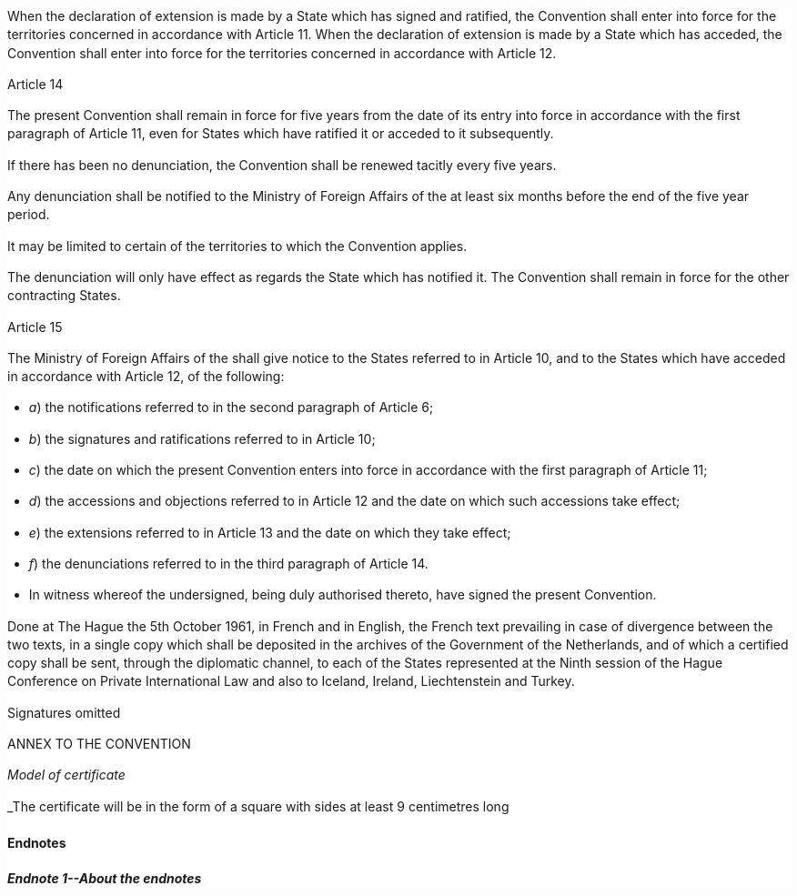 When the declaration of extension is made by a State which has signed and ratified, the Convention shall enter into force for the territories concerned in accordance with Article 11. When the declaration of extension is made by a State which has acceded, the Convention shall enter into force for the territories concerned in accordance with Article 12.

Article 14

The present Convention shall remain in force for five years from the date of its entry into force in accordance with the first paragraph of Article 11, even for States which have ratified it or acceded to it subsequently.

If there has been no denunciation, the Convention shall be renewed tacitly every five years.

Any denunciation shall be notified to the Ministry of Foreign Affairs of the  at least six months before the end of the five year period.

It may be limited to certain of the territories to which the Convention applies.

The denunciation will only have effect as regards the State which has notified it. The Convention shall remain in force for the other contracting States.

Article 15

The Ministry of Foreign Affairs of the  shall give notice to the States referred to in Article 10, and to the States which have acceded in accordance with Article 12, of the following:

  * _a_)	the notifications referred to in the second paragraph of Article 6;

  * _b_)	the signatures and ratifications referred to in Article 10;

  * _c_)	the date on which the present Convention enters into force in accordance with the first paragraph of Article 11;

  * _d_)	the accessions and objections referred to in Article 12 and the date on which such accessions take effect;

  * _e_)	the extensions referred to in Article 13 and the date on which they take effect;

  * _f_)	the denunciations referred to in the third paragraph of Article 14.

  * In witness whereof the undersigned, being duly authorised thereto, have signed the present Convention.

Done at The Hague the 5th October 1961, in French and in English, the French text prevailing in case of divergence between the two texts, in a single copy which shall be deposited in the archives of the Government of the Netherlands, and of which a certified copy shall be sent, through the diplomatic channel, to each of the States represented at the Ninth session of the Hague Conference on Private International Law and also to Iceland, Ireland, Liechtenstein and Turkey.

Signatures omitted

ANNEX TO THE CONVENTION

_Model of certificate_

_The certificate will be in the form of a square with sides at least 9 centimetres long

#### Endnotes

##### Endnote 1--About the endnotes
